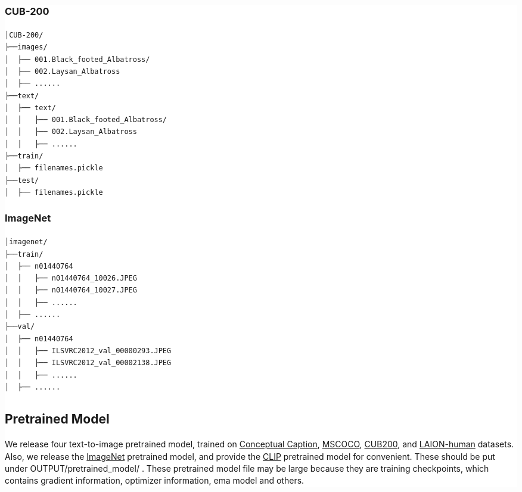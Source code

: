 ### CUB-200

```
│CUB-200/
├──images/
│  ├── 001.Black_footed_Albatross/
│  ├── 002.Laysan_Albatross
│  ├── ......
├──text/
│  ├── text/
│  │   ├── 001.Black_footed_Albatross/
│  │   ├── 002.Laysan_Albatross
│  │   ├── ......
├──train/
│  ├── filenames.pickle
├──test/
│  ├── filenames.pickle
```

### ImageNet

```
│imagenet/
├──train/
│  ├── n01440764
│  │   ├── n01440764_10026.JPEG
│  │   ├── n01440764_10027.JPEG
│  │   ├── ......
│  ├── ......
├──val/
│  ├── n01440764
│  │   ├── ILSVRC2012_val_00000293.JPEG
│  │   ├── ILSVRC2012_val_00002138.JPEG
│  │   ├── ......
│  ├── ......
```

## Pretrained Model
We release four text-to-image pretrained model, trained on [Conceptual Caption](https://facevcstandard.blob.core.windows.net/t-shuygu/release_model/VQ-Diffusion/pretrained_model/CC_pretrained.pth?sv=2019-12-12&st=2022-03-09T01%3A55%3A06Z&se=2028-04-10T01%3A55%3A00Z&sr=b&sp=r&sig=KOklHEXv2R3cw64BQv2XmLst2pocejAZEGsxSR%2BkMDI%3D), [MSCOCO](https://facevcstandard.blob.core.windows.net/t-shuygu/release_model/VQ-Diffusion/pretrained_model/coco_pretrained.pth?sv=2019-12-12&st=2022-03-09T01%3A56%3A12Z&se=2028-03-10T01%3A56%3A00Z&sr=b&sp=r&sig=1%2B9tk%2FQVOtDUn81gBDLfxtvR8lbHO0WwxdvQwO7SfMo%3D), [CUB200](https://facevcstandard.blob.core.windows.net/t-shuygu/release_model/VQ-Diffusion/pretrained_model/cub_pretrained.pth?sv=2019-12-12&st=2022-03-09T01%3A56%3A38Z&se=2028-03-10T01%3A56%3A00Z&sr=b&sp=r&sig=LCVsTdNdlyTONgNuQeYJgrg%2BeWHLubD%2FSfwbv3z%2B5bI%3D), and [LAION-human](https://facevcstandard.blob.core.windows.net/t-shuygu/release_model/VQ-Diffusion/pretrained_model/human_pretrained.pth?sv=2019-12-12&st=2022-03-09T01%3A56%3A57Z&se=2028-03-10T01%3A56%3A00Z&sr=b&sp=r&sig=Y%2BAxlxTQfJcUIK8GZxcDRmRixaNZgUKKxBXkOKS%2FNyg%3D) datasets. Also, we release the [ImageNet](https://facevcstandard.blob.core.windows.net/t-shuygu/release_model/VQ-Diffusion/pretrained_model/imagenet_pretrained.pth?sv=2019-12-12&st=2022-03-09T01%3A57%3A25Z&se=2028-03-10T01%3A57%3A00Z&sr=b&sp=r&sig=QdrjMT7B2K3W1Vk6spjzWpFLGCTTVp5cziNp3qEHpxk%3D) pretrained model, and provide the [CLIP](https://facevcstandard.blob.core.windows.net/t-shuygu/release_model/VQ-Diffusion/pretrained_model/ViT-B-32.pt?sv=2019-12-12&st=2022-03-09T01%3A57%3A52Z&se=2028-04-10T01%3A57%3A00Z&sr=b&sp=r&sig=bj5P0BbkreoGdbjDK4sZ5tis%2BwltrVAiN9DQdmzHpEE%3D) pretrained model for convenient. These should be put under OUTPUT/pretrained_model/ .
These pretrained model file may be large because they are training checkpoints, which contains gradient information, optimizer information, ema model and others.
